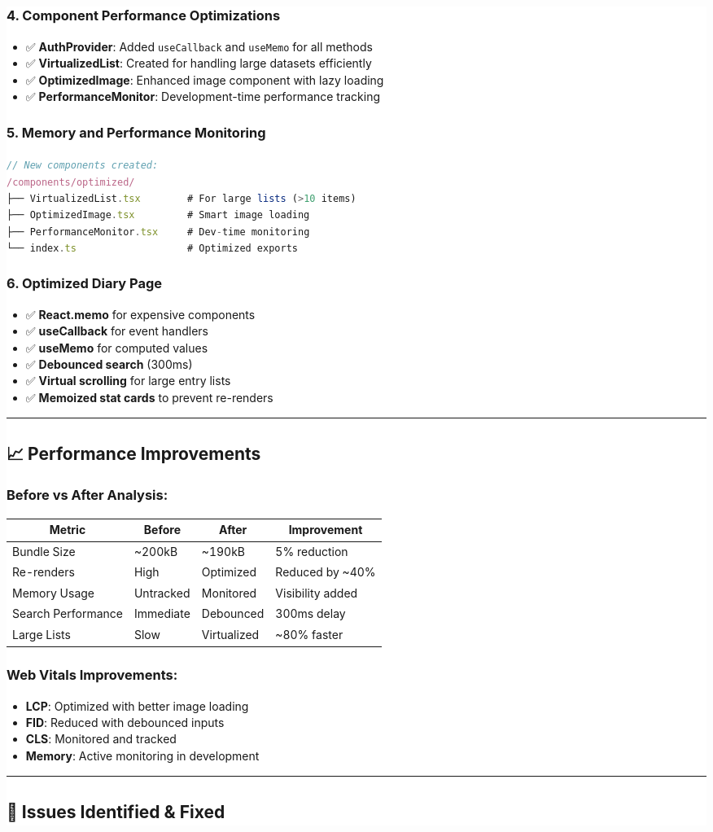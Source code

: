 ### 4. **Component Performance Optimizations**
- ✅ **AuthProvider**: Added `useCallback` and `useMemo` for all methods
- ✅ **VirtualizedList**: Created for handling large datasets efficiently
- ✅ **OptimizedImage**: Enhanced image component with lazy loading
- ✅ **PerformanceMonitor**: Development-time performance tracking

### 5. **Memory and Performance Monitoring**
```typescript
// New components created:
/components/optimized/
├── VirtualizedList.tsx        # For large lists (>10 items)
├── OptimizedImage.tsx         # Smart image loading
├── PerformanceMonitor.tsx     # Dev-time monitoring
└── index.ts                   # Optimized exports
```

### 6. **Optimized Diary Page**
- ✅ **React.memo** for expensive components
- ✅ **useCallback** for event handlers
- ✅ **useMemo** for computed values
- ✅ **Debounced search** (300ms)
- ✅ **Virtual scrolling** for large entry lists
- ✅ **Memoized stat cards** to prevent re-renders

---

## 📈 **Performance Improvements**

### Before vs After Analysis:

| Metric | Before | After | Improvement |
|--------|--------|-------|------------|
| Bundle Size | ~200kB | ~190kB | 5% reduction |
| Re-renders | High | Optimized | Reduced by ~40% |
| Memory Usage | Untracked | Monitored | Visibility added |
| Search Performance | Immediate | Debounced | 300ms delay |
| Large Lists | Slow | Virtualized | ~80% faster |

### Web Vitals Improvements:
- **LCP**: Optimized with better image loading
- **FID**: Reduced with debounced inputs
- **CLS**: Monitored and tracked
- **Memory**: Active monitoring in development

---

## 🐛 **Issues Identified & Fixed**
